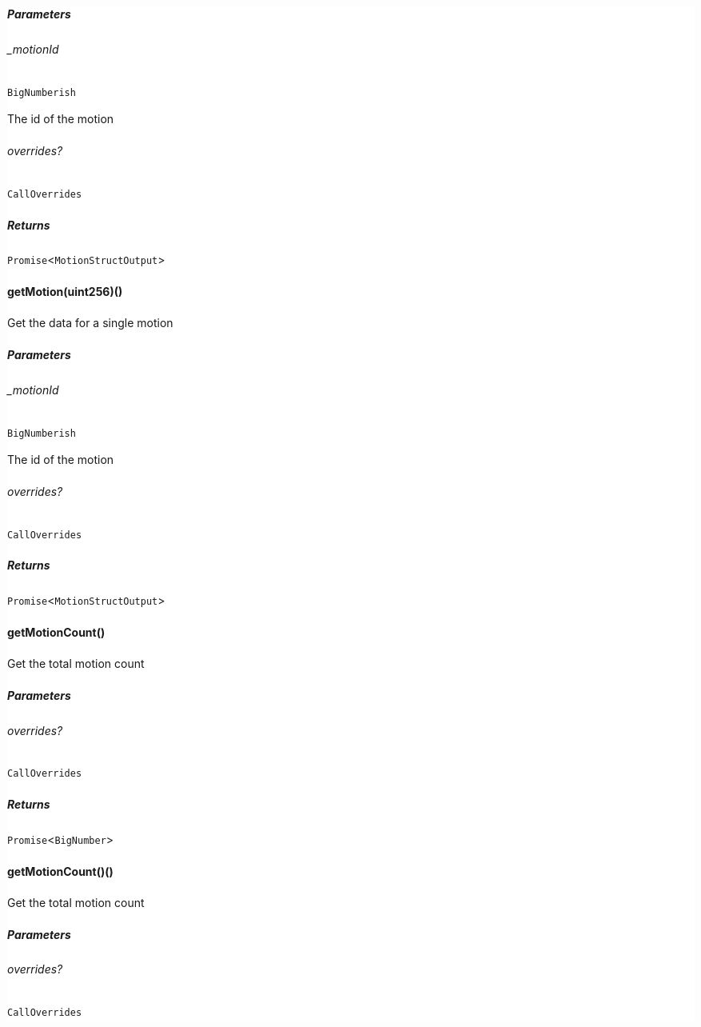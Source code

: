 ##### Parameters

###### \_motionId

`BigNumberish`

The id of the motion

###### overrides?

`CallOverrides`

##### Returns

`Promise`\<`MotionStructOutput`\>

#### getMotion(uint256)()

Get the data for a single motion

##### Parameters

###### \_motionId

`BigNumberish`

The id of the motion

###### overrides?

`CallOverrides`

##### Returns

`Promise`\<`MotionStructOutput`\>

#### getMotionCount()

Get the total motion count

##### Parameters

###### overrides?

`CallOverrides`

##### Returns

`Promise`\<`BigNumber`\>

#### getMotionCount()()

Get the total motion count

##### Parameters

###### overrides?

`CallOverrides`
